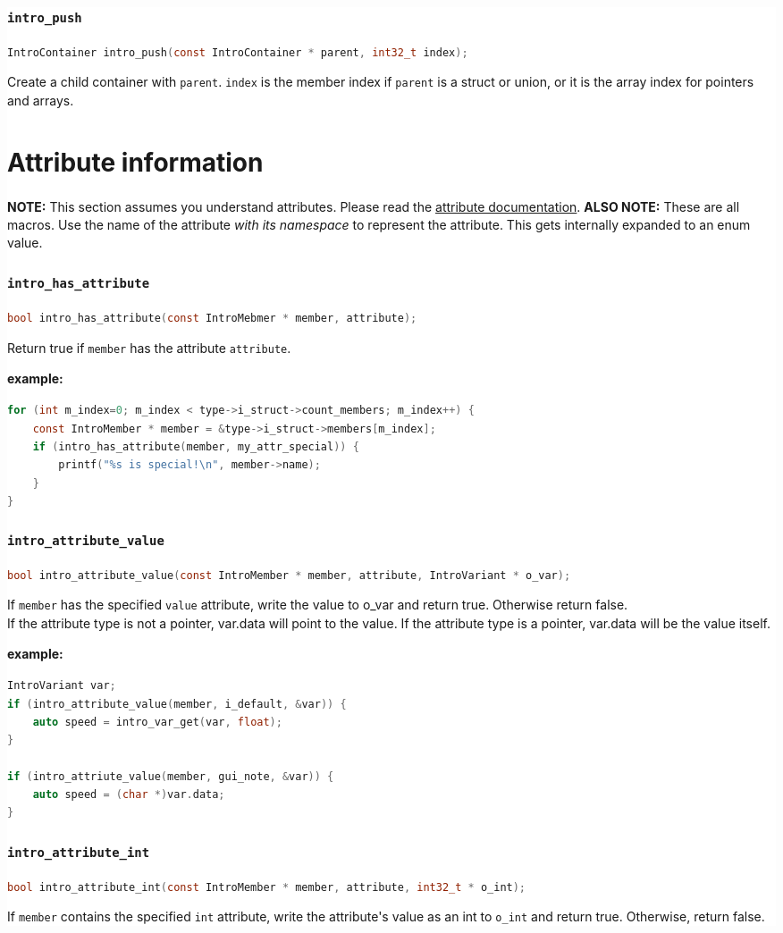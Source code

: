 ### `intro_push`
```C
IntroContainer intro_push(const IntroContainer * parent, int32_t index);
```
Create a child container with `parent`. `index` is the member index if `parent` is a struct or union, or it is the array index for pointers and arrays.

# Attribute information

**NOTE:** This section assumes you understand attributes. Please read the [attribute documentation](ATTRIBUTE.md).
**ALSO NOTE:** These are all macros. Use the name of the attribute *with its namespace* to represent the attribute. This gets internally expanded to an enum value.

### `intro_has_attribute`
```C
bool intro_has_attribute(const IntroMebmer * member, attribute);
```
Return true if `member` has the attribute `attribute`.

**example:**
```C
for (int m_index=0; m_index < type->i_struct->count_members; m_index++) {
    const IntroMember * member = &type->i_struct->members[m_index];
    if (intro_has_attribute(member, my_attr_special)) {
        printf("%s is special!\n", member->name);
    }
}
```

### `intro_attribute_value`
```C
bool intro_attribute_value(const IntroMember * member, attribute, IntroVariant * o_var);
```
If `member` has the specified `value` attribute, write the value to o\_var and return true. Otherwise return false.  
If the attribute type is not a pointer, var.data will point to the value. If the attribute type is a pointer, var.data will be the value itself.

**example:**
```C++
IntroVariant var;
if (intro_attribute_value(member, i_default, &var)) {
    auto speed = intro_var_get(var, float);
}

if (intro_attriute_value(member, gui_note, &var)) {
    auto speed = (char *)var.data;
}
```

### `intro_attribute_int`
```C
bool intro_attribute_int(const IntroMember * member, attribute, int32_t * o_int);
```
If `member` contains the specified `int` attribute, write the attribute's value as an int to `o_int` and return true. Otherwise, return false.    


[attr_default]: ./ATTRIBUTE.md#default